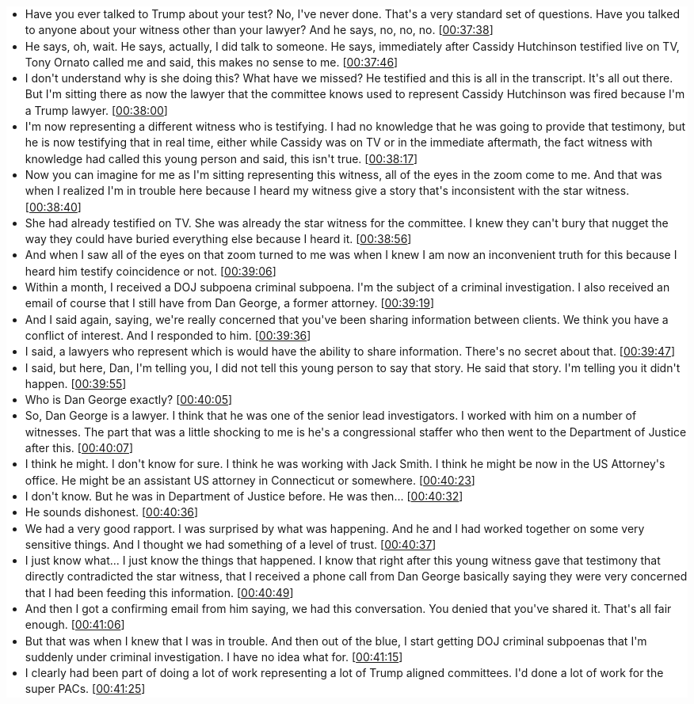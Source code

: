 *  Have you ever talked to Trump about your test? No, I've never done. That's a very standard set of questions. Have you talked to anyone about your witness other than your lawyer? And he says, no, no, no. [[00:37:38](https://www.youtube.com/watch?v=Xin0OC5e66A&t=2258.84s)]
*  He says, oh, wait. He says, actually, I did talk to someone. He says, immediately after Cassidy Hutchinson testified live on TV, Tony Ornato called me and said, this makes no sense to me. [[00:37:46](https://www.youtube.com/watch?v=Xin0OC5e66A&t=2266.84s)]
*  I don't understand why is she doing this? What have we missed? He testified and this is all in the transcript. It's all out there. But I'm sitting there as now the lawyer that the committee knows used to represent Cassidy Hutchinson was fired because I'm a Trump lawyer. [[00:38:00](https://www.youtube.com/watch?v=Xin0OC5e66A&t=2280.84s)]
*  I'm now representing a different witness who is testifying. I had no knowledge that he was going to provide that testimony, but he is now testifying that in real time, either while Cassidy was on TV or in the immediate aftermath, the fact witness with knowledge had called this young person and said, this isn't true. [[00:38:17](https://www.youtube.com/watch?v=Xin0OC5e66A&t=2297.84s)]
*  Now you can imagine for me as I'm sitting representing this witness, all of the eyes in the zoom come to me. And that was when I realized I'm in trouble here because I heard my witness give a story that's inconsistent with the star witness. [[00:38:40](https://www.youtube.com/watch?v=Xin0OC5e66A&t=2320.84s)]
*  She had already testified on TV. She was already the star witness for the committee. I knew they can't bury that nugget the way they could have buried everything else because I heard it. [[00:38:56](https://www.youtube.com/watch?v=Xin0OC5e66A&t=2336.84s)]
*  And when I saw all of the eyes on that zoom turned to me was when I knew I am now an inconvenient truth for this because I heard him testify coincidence or not. [[00:39:06](https://www.youtube.com/watch?v=Xin0OC5e66A&t=2346.84s)]
*  Within a month, I received a DOJ subpoena criminal subpoena. I'm the subject of a criminal investigation. I also received an email of course that I still have from Dan George, a former attorney. [[00:39:19](https://www.youtube.com/watch?v=Xin0OC5e66A&t=2359.84s)]
*  And I said again, saying, we're really concerned that you've been sharing information between clients. We think you have a conflict of interest. And I responded to him. [[00:39:36](https://www.youtube.com/watch?v=Xin0OC5e66A&t=2376.84s)]
*  I said, a lawyers who represent which is would have the ability to share information. There's no secret about that. [[00:39:47](https://www.youtube.com/watch?v=Xin0OC5e66A&t=2387.84s)]
*  I said, but here, Dan, I'm telling you, I did not tell this young person to say that story. He said that story. I'm telling you it didn't happen. [[00:39:55](https://www.youtube.com/watch?v=Xin0OC5e66A&t=2395.84s)]
*  Who is Dan George exactly? [[00:40:05](https://www.youtube.com/watch?v=Xin0OC5e66A&t=2405.84s)]
*  So, Dan George is a lawyer. I think that he was one of the senior lead investigators. I worked with him on a number of witnesses. The part that was a little shocking to me is he's a congressional staffer who then went to the Department of Justice after this. [[00:40:07](https://www.youtube.com/watch?v=Xin0OC5e66A&t=2407.84s)]
*  I think he might. I don't know for sure. I think he was working with Jack Smith. I think he might be now in the US Attorney's office. He might be an assistant US attorney in Connecticut or somewhere. [[00:40:23](https://www.youtube.com/watch?v=Xin0OC5e66A&t=2423.84s)]
*  I don't know. But he was in Department of Justice before. He was then... [[00:40:32](https://www.youtube.com/watch?v=Xin0OC5e66A&t=2432.84s)]
*  He sounds dishonest. [[00:40:36](https://www.youtube.com/watch?v=Xin0OC5e66A&t=2436.84s)]
*  We had a very good rapport. I was surprised by what was happening. And he and I had worked together on some very sensitive things. And I thought we had something of a level of trust. [[00:40:37](https://www.youtube.com/watch?v=Xin0OC5e66A&t=2437.84s)]
*  I just know what... I just know the things that happened. I know that right after this young witness gave that testimony that directly contradicted the star witness, that I received a phone call from Dan George basically saying they were very concerned that I had been feeding this information. [[00:40:49](https://www.youtube.com/watch?v=Xin0OC5e66A&t=2449.84s)]
*  And then I got a confirming email from him saying, we had this conversation. You denied that you've shared it. That's all fair enough. [[00:41:06](https://www.youtube.com/watch?v=Xin0OC5e66A&t=2466.84s)]
*  But that was when I knew that I was in trouble. And then out of the blue, I start getting DOJ criminal subpoenas that I'm suddenly under criminal investigation. I have no idea what for. [[00:41:15](https://www.youtube.com/watch?v=Xin0OC5e66A&t=2475.84s)]
*  I clearly had been part of doing a lot of work representing a lot of Trump aligned committees. I'd done a lot of work for the super PACs. [[00:41:25](https://www.youtube.com/watch?v=Xin0OC5e66A&t=2485.84s)]